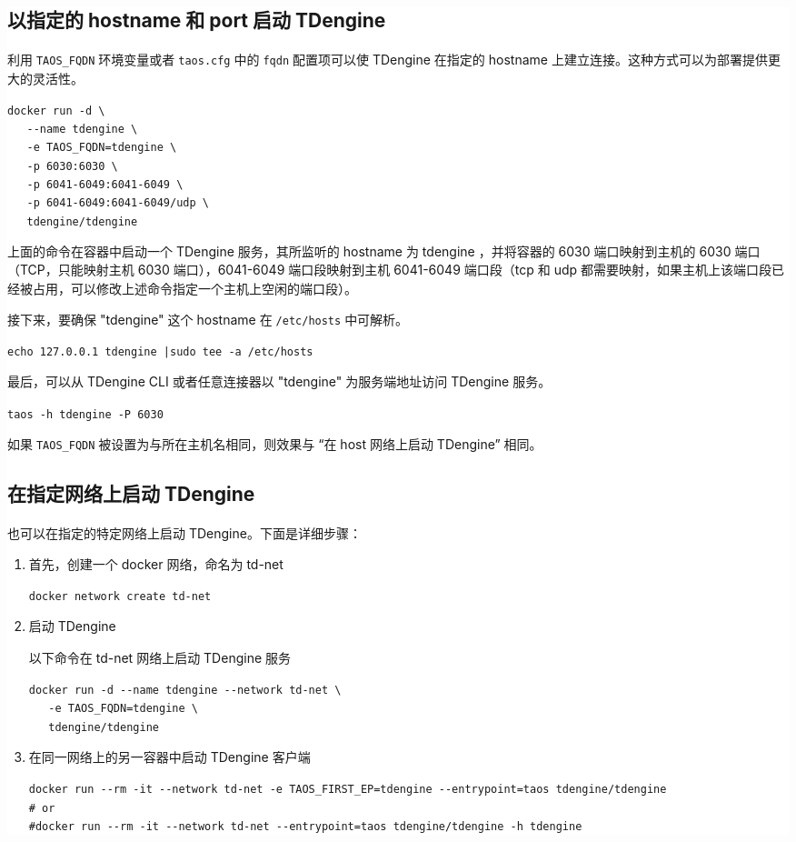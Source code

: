 ## 以指定的 hostname 和 port 启动 TDengine

利用 `TAOS_FQDN` 环境变量或者 `taos.cfg` 中的 `fqdn` 配置项可以使 TDengine 在指定的 hostname 上建立连接。这种方式可以为部署提供更大的灵活性。

```shell
docker run -d \
   --name tdengine \
   -e TAOS_FQDN=tdengine \
   -p 6030:6030 \
   -p 6041-6049:6041-6049 \
   -p 6041-6049:6041-6049/udp \
   tdengine/tdengine
```

上面的命令在容器中启动一个 TDengine 服务，其所监听的 hostname 为 tdengine ，并将容器的 6030 端口映射到主机的 6030 端口（TCP，只能映射主机 6030 端口），6041-6049 端口段映射到主机 6041-6049 端口段（tcp 和 udp 都需要映射，如果主机上该端口段已经被占用，可以修改上述命令指定一个主机上空闲的端口段）。

接下来，要确保 "tdengine" 这个 hostname 在 `/etc/hosts` 中可解析。

```shell
echo 127.0.0.1 tdengine |sudo tee -a /etc/hosts
```

最后，可以从 TDengine CLI 或者任意连接器以 "tdengine" 为服务端地址访问 TDengine 服务。

```shell
taos -h tdengine -P 6030
```

如果 `TAOS_FQDN` 被设置为与所在主机名相同，则效果与 “在 host 网络上启动 TDengine” 相同。

## 在指定网络上启动 TDengine

也可以在指定的特定网络上启动 TDengine。下面是详细步骤：

1. 首先，创建一个 docker 网络，命名为 td-net

   ```shell
   docker network create td-net
   ```

2. 启动 TDengine

   以下命令在 td-net 网络上启动 TDengine 服务

   ```shell
   docker run -d --name tdengine --network td-net \
      -e TAOS_FQDN=tdengine \
      tdengine/tdengine
   ```

3. 在同一网络上的另一容器中启动 TDengine 客户端

   ```shell
   docker run --rm -it --network td-net -e TAOS_FIRST_EP=tdengine --entrypoint=taos tdengine/tdengine
   # or
   #docker run --rm -it --network td-net --entrypoint=taos tdengine/tdengine -h tdengine
   ```
